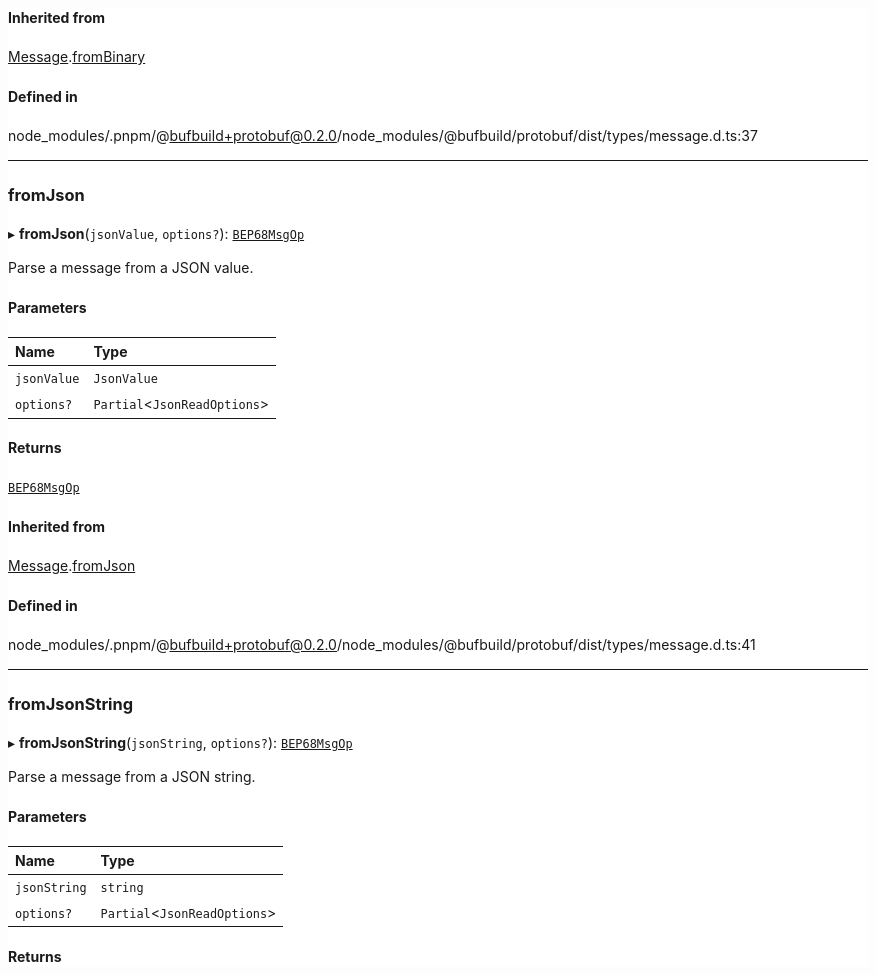#### Inherited from

[Message](Message.md).[fromBinary](Message.md#frombinary)

#### Defined in

node_modules/.pnpm/@bufbuild+protobuf@0.2.0/node_modules/@bufbuild/protobuf/dist/types/message.d.ts:37

___

### fromJson

▸ **fromJson**(`jsonValue`, `options?`): [`BEP68MsgOp`](BEP68MsgOp.md)

Parse a message from a JSON value.

#### Parameters

| Name | Type |
| :------ | :------ |
| `jsonValue` | `JsonValue` |
| `options?` | `Partial`<`JsonReadOptions`\> |

#### Returns

[`BEP68MsgOp`](BEP68MsgOp.md)

#### Inherited from

[Message](Message.md).[fromJson](Message.md#fromjson)

#### Defined in

node_modules/.pnpm/@bufbuild+protobuf@0.2.0/node_modules/@bufbuild/protobuf/dist/types/message.d.ts:41

___

### fromJsonString

▸ **fromJsonString**(`jsonString`, `options?`): [`BEP68MsgOp`](BEP68MsgOp.md)

Parse a message from a JSON string.

#### Parameters

| Name | Type |
| :------ | :------ |
| `jsonString` | `string` |
| `options?` | `Partial`<`JsonReadOptions`\> |

#### Returns
